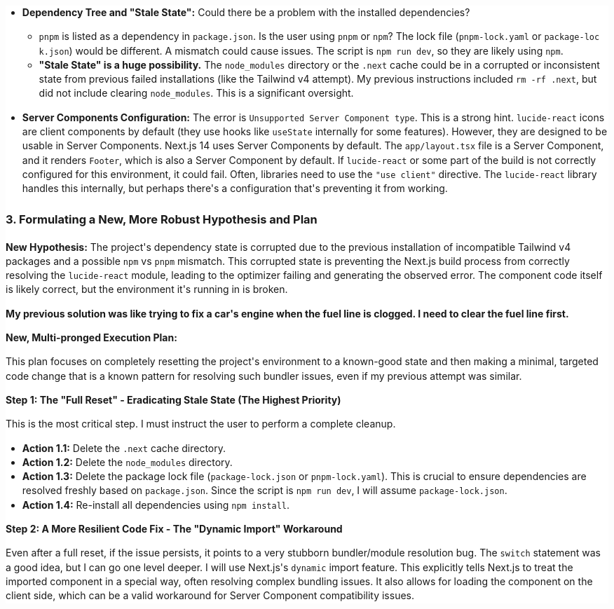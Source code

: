 *   **Dependency Tree and "Stale State":** Could there be a problem with the installed dependencies?
    *   `pnpm` is listed as a dependency in `package.json`. Is the user using `pnpm` or `npm`? The lock file (`pnpm-lock.yaml` or `package-lock.json`) would be different. A mismatch could cause issues. The script is `npm run dev`, so they are likely using `npm`.
    *   **"Stale State" is a huge possibility.** The `node_modules` directory or the `.next` cache could be in a corrupted or inconsistent state from previous failed installations (like the Tailwind v4 attempt). My previous instructions included `rm -rf .next`, but did not include clearing `node_modules`. This is a significant oversight.

*   **Server Components Configuration:** The error is `Unsupported Server Component type`. This is a strong hint. `lucide-react` icons are client components by default (they use hooks like `useState` internally for some features). However, they are designed to be usable in Server Components. Next.js 14 uses Server Components by default. The `app/layout.tsx` file is a Server Component, and it renders `Footer`, which is also a Server Component by default. If `lucide-react` or some part of the build is not correctly configured for this environment, it could fail. Often, libraries need to use the `"use client"` directive. The `lucide-react` library handles this internally, but perhaps there's a configuration that's preventing it from working.

### **3. Formulating a New, More Robust Hypothesis and Plan**

**New Hypothesis:** The project's dependency state is corrupted due to the previous installation of incompatible Tailwind v4 packages and a possible `npm` vs `pnpm` mismatch. This corrupted state is preventing the Next.js build process from correctly resolving the `lucide-react` module, leading to the optimizer failing and generating the observed error. The component code itself is likely correct, but the environment it's running in is broken.

**My previous solution was like trying to fix a car's engine when the fuel line is clogged. I need to clear the fuel line first.**

**New, Multi-pronged Execution Plan:**

This plan focuses on completely resetting the project's environment to a known-good state and then making a minimal, targeted code change that is a known pattern for resolving such bundler issues, even if my previous attempt was similar.

**Step 1: The "Full Reset" - Eradicating Stale State (The Highest Priority)**

This is the most critical step. I must instruct the user to perform a complete cleanup.

*   **Action 1.1:** Delete the `.next` cache directory.
*   **Action 1.2:** Delete the `node_modules` directory.
*   **Action 1.3:** Delete the package lock file (`package-lock.json` or `pnpm-lock.yaml`). This is crucial to ensure dependencies are resolved freshly based on `package.json`. Since the script is `npm run dev`, I will assume `package-lock.json`.
*   **Action 1.4:** Re-install all dependencies using `npm install`.

**Step 2: A More Resilient Code Fix - The "Dynamic Import" Workaround**

Even after a full reset, if the issue persists, it points to a very stubborn bundler/module resolution bug. The `switch` statement was a good idea, but I can go one level deeper. I will use Next.js's `dynamic` import feature. This explicitly tells Next.js to treat the imported component in a special way, often resolving complex bundling issues. It also allows for loading the component on the client side, which can be a valid workaround for Server Component compatibility issues.
